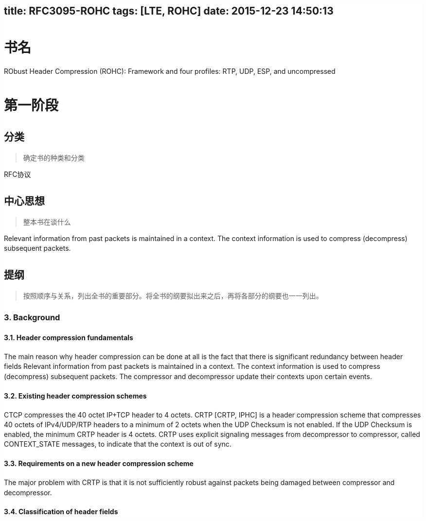 title: RFC3095-ROHC
tags: [LTE, ROHC]
date: 2015-12-23 14:50:13
---

# 书名
RObust Header Compression (ROHC): Framework and four profiles: RTP, UDP, ESP, and uncompressed
 
# 第一阶段
## 分类
>确定书的种类和分类
 
RFC协议
 


## 中心思想
>整本书在谈什么
 
Relevant information from past packets is maintained in a context.  The context information is used to compress (decompress) subsequent packets.
 
 
## 提纲
>按照顺序与关系，列出全书的重要部分。将全书的纲要拟出来之后，再将各部分的纲要也一一列出。
 
### 3. Background
#### 3.1. Header compression fundamentals
The main reason why header compression can be done at all is the fact that there is significant redundancy between header fields
Relevant information from past packets is maintained in a context.
The context information is used to compress (decompress) subsequent packets.
The compressor and decompressor update their contexts upon certain events.
 
#### 3.2. Existing header compression schemes
CTCP compresses the 40 octet IP+TCP header to 4 octets.
CRTP [CRTP, IPHC] is a header compression scheme that compresses 40 octets of IPv4/UDP/RTP headers to a minimum of 2 octets when the UDP Checksum is not enabled.  If the UDP Checksum is enabled, the minimum CRTP header is 4 octets.
CRTP uses explicit signaling messages from decompressor to compressor, called CONTEXT_STATE messages, to indicate that the context is out of sync.
 
#### 3.3. Requirements on a new header compression scheme
The major problem with CRTP is that it is not sufficiently robust against packets being damaged between compressor and decompressor.
 
#### 3.4. Classification of header fields
 